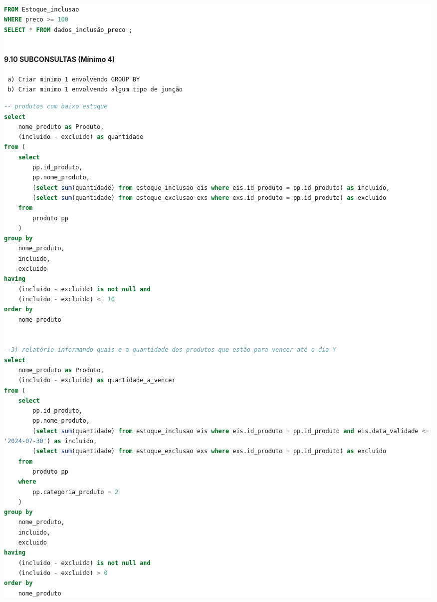 ```sql
FROM Estoque_inclusao
WHERE preco >= 100
SELECT * FROM dados_inclusão_preco ;



```
#### 9.10	SUBCONSULTAS (Mínimo 4)<br>
     a) Criar minimo 1 envolvendo GROUP BY
     b) Criar minimo 1 envolvendo algum tipo de junção
```sql
-- produtos com baixo estoque
select 
    nome_produto as Produto,
    (incluido - excluido) as quantidade
from (
    select 
        pp.id_produto,
        pp.nome_produto,
        (select sum(quantidade) from estoque_inclusao eis where eis.id_produto = pp.id_produto) as incluido,
        (select sum(quantidade) from estoque_exclusao exs where exs.id_produto = pp.id_produto) as excluido
    from
        produto pp
	) 
group by 
	nome_produto, 
	incluido, 
	excluido
having 
	(incluido - excluido) is not null and 
	(incluido - excluido) <= 10
order by 
	nome_produto


--3) relatório informando quais e a quantidade dos produtos que estão para vencer até o dia Y
select 
    nome_produto as Produto,
    (incluido - excluido) as quantidade_a_vencer
from (
    select 
        pp.id_produto,
        pp.nome_produto,
        (select sum(quantidade) from estoque_inclusao eis where eis.id_produto = pp.id_produto and eis.data_validade <= '2024-07-30') as incluido,
        (select sum(quantidade) from estoque_exclusao exs where exs.id_produto = pp.id_produto) as excluido
    from
        produto pp
    where 
        pp.categoria_produto = 2
	) 
group by 
	nome_produto, 
	incluido, 
	excluido
having 
	(incluido - excluido) is not null and 
	(incluido - excluido) > 0
order by 
	nome_produto
```